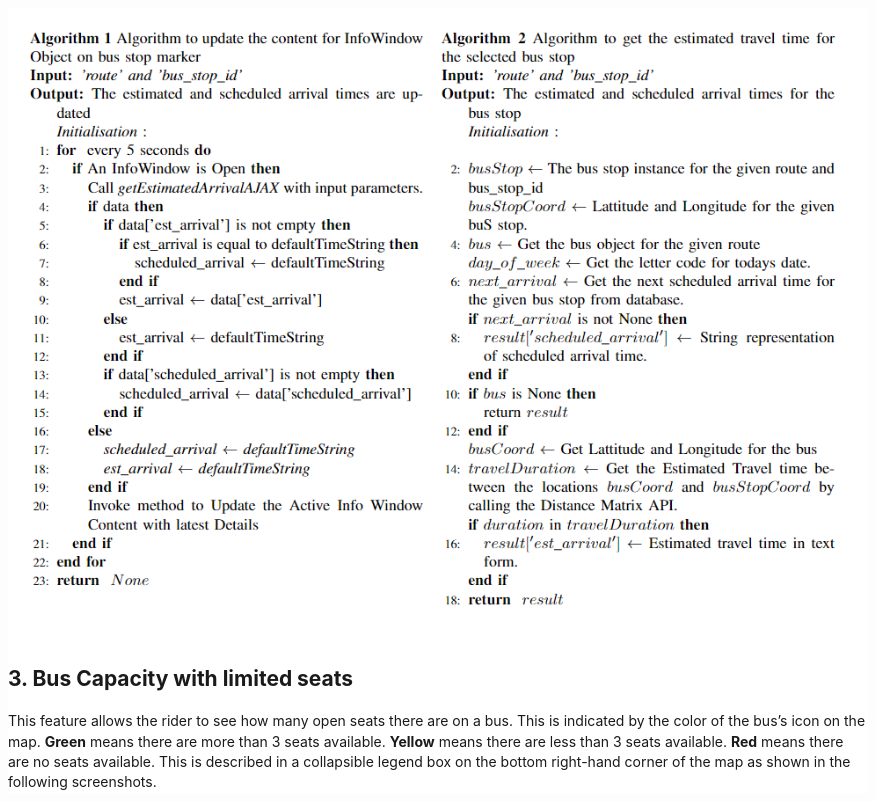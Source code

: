 ![Algorithm](ALGORITHMS.png)

 

## 3. Bus Capacity with limited seats
This feature allows the rider to see how many open seats there are on a bus. This is indicated by the color of the bus’s icon on the map. **Green** means there are more than 3 seats available. **Yellow** means there are less than 3 seats available. **Red** means there are no seats available. This is described in a collapsible legend box on the bottom right-hand corner of the map as shown in the following screenshots.
 	 